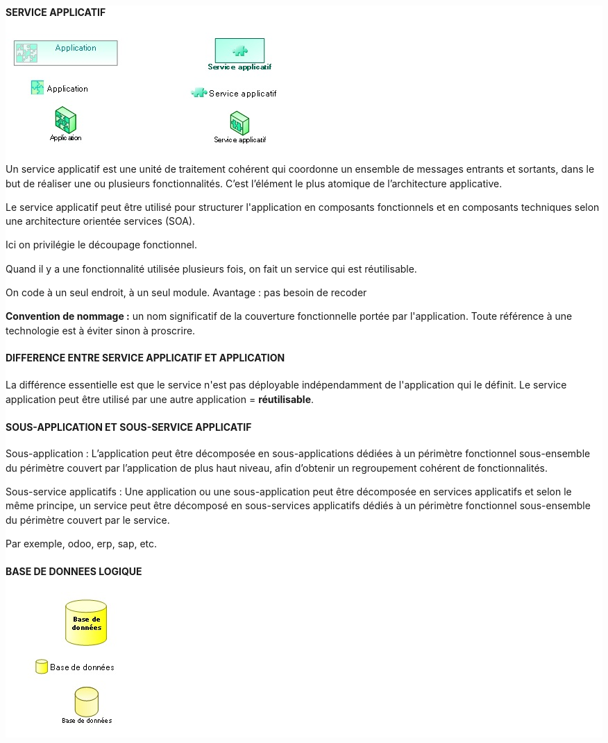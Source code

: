 #### SERVICE APPLICATIF
![03 - notation service application](img/couche-applicative/03-notation-service-app.jpg?raw=true)

Un service applicatif  est une unité de traitement cohérent qui coordonne un ensemble de messages entrants et sortants, dans le but de réaliser une ou plusieurs fonctionnalités.
C’est l’élément le plus atomique de l’architecture applicative.

Le service applicatif peut être utilisé pour structurer l'application en composants fonctionnels et en composants techniques selon une architecture orientée services (SOA).

Ici on privilégie le découpage fonctionnel.

Quand il y a une fonctionnalité utilisée plusieurs fois, on fait un service qui est réutilisable.

On code à un seul endroit, à un seul module. Avantage : pas besoin de recoder

**Convention de nommage :** un nom significatif de la couverture fonctionnelle portée par l'application. Toute référence à une technologie est à éviter sinon à proscrire.

#### DIFFERENCE ENTRE SERVICE APPLICATIF ET APPLICATION
La différence essentielle est que le service n'est pas déployable indépendamment de l'application qui le définit. Le service application peut être utilisé par une autre application = **réutilisable**.

#### SOUS-APPLICATION ET SOUS-SERVICE APPLICATIF
Sous-application : L’application peut être décomposée en sous-applications dédiées à un périmètre fonctionnel sous-ensemble du périmètre couvert par l’application de plus haut niveau, afin d’obtenir un regroupement cohérent de fonctionnalités.

Sous-service applicatifs : Une application ou une sous-application peut être décomposée en services applicatifs et selon le même principe, un service peut être décomposé en sous-services applicatifs dédiés à un périmètre fonctionnel sous-ensemble du périmètre couvert par le service.

Par exemple, odoo, erp, sap, etc.

#### BASE DE DONNEES LOGIQUE
![04 - notation bdd](img/couche-applicative/04-notation-bdd.jpg?raw=true)
